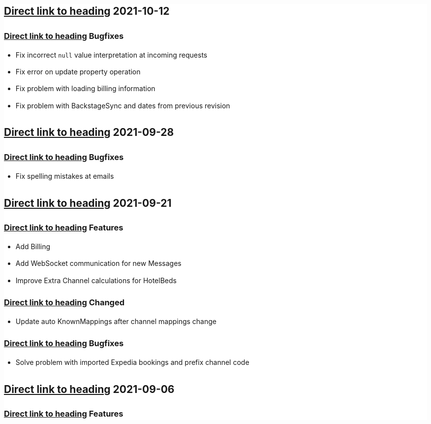 
## [Direct link to heading](https://docs.channex.io/changelog\#id-2021-10-12)    2021-10-12

### [Direct link to heading](https://docs.channex.io/changelog\#bugfixes-56)    Bugfixes

- Fix incorrect `null` value interpretation at incoming requests

- Fix error on update property operation

- Fix problem with loading billing information

- Fix problem with BackstageSync and dates from previous revision


## [Direct link to heading](https://docs.channex.io/changelog\#id-2021-09-28)    2021-09-28

### [Direct link to heading](https://docs.channex.io/changelog\#bugfixes-57)    Bugfixes

- Fix spelling mistakes at emails


## [Direct link to heading](https://docs.channex.io/changelog\#id-2021-09-21)    2021-09-21

### [Direct link to heading](https://docs.channex.io/changelog\#features-81)    Features

- Add Billing

- Add WebSocket communication for new Messages

- Improve Extra Channel calculations for HotelBeds


### [Direct link to heading](https://docs.channex.io/changelog\#changed)    Changed

- Update auto KnownMappings after channel mappings change


### [Direct link to heading](https://docs.channex.io/changelog\#bugfixes-58)    Bugfixes

- Solve problem with imported Expedia bookings and prefix channel code


## [Direct link to heading](https://docs.channex.io/changelog\#id-2021-09-06)    2021-09-06

### [Direct link to heading](https://docs.channex.io/changelog\#features-82)    Features
